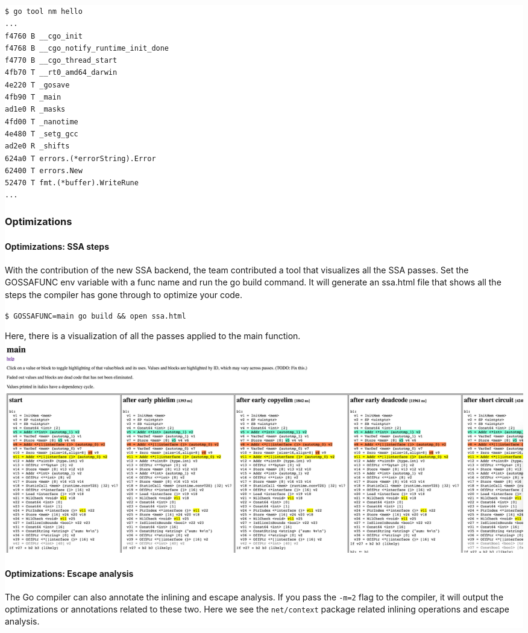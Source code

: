 	$ go tool nm hello
	...
	f4760 B __cgo_init
	f4768 B __cgo_notify_runtime_init_done
	f4770 B __cgo_thread_start
	4fb70 T __rt0_amd64_darwin
	4e220 T _gosave
	4fb90 T _main
	ad1e0 R _masks
	4fd00 T _nanotime
	4e480 T _setg_gcc
	ad2e0 R _shifts
	624a0 T errors.(*errorString).Error
	62400 T errors.New
	52470 T fmt.(*buffer).WriteRune
	...

### Optimizations

#### Optimizations: SSA steps

With the contribution of the new SSA backend, the team contributed a tool that visualizes all the SSA passes. Set the GOSSAFUNC env variable with a func name and run the go build command. It will generate an ssa.html file that shows all the steps the compiler has gone through to optimize your code.

	$ GOSSAFUNC=main go build && open ssa.html

Here, there is a visualization of all the passes applied to the main function.
![ssa.png](../_resources/05175f75aa976811e07e270e3e408304.png)

#### Optimizations: Escape analysis

The Go compiler can also annotate the inlining and escape analysis. If you pass the `-m=2` flag to the compiler, it will output the optimizations or annotations related to these two. Here we see the `net/context` package related inlining operations and escape analysis.
